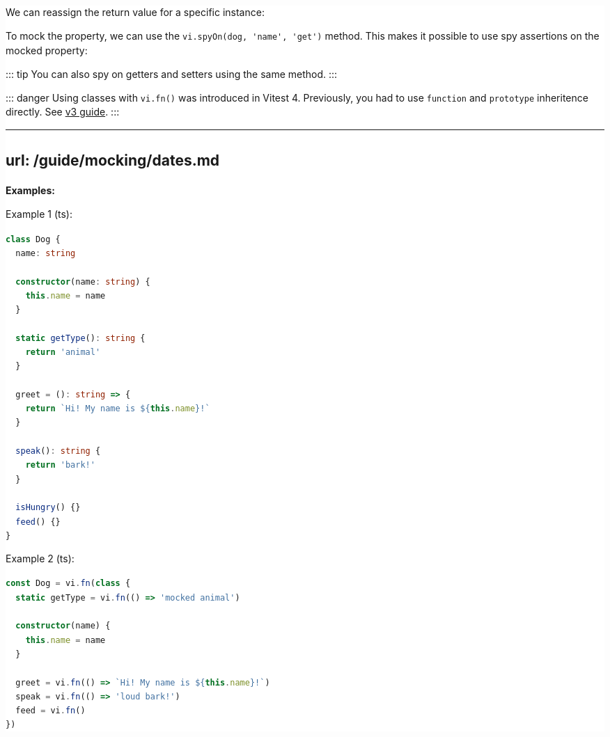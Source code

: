 We can reassign the return value for a specific instance:

To mock the property, we can use the `vi.spyOn(dog, 'name', 'get')` method. This makes it possible to use spy assertions on the mocked property:

::: tip
You can also spy on getters and setters using the same method.
:::

::: danger
Using classes with `vi.fn()` was introduced in Vitest 4. Previously, you had to use `function` and `prototype` inheritence directly. See [v3 guide](https://v3.vitest.dev/guide/mocking.html#classes).
:::

---
url: /guide/mocking/dates.md
---

**Examples:**

Example 1 (ts):
```ts
class Dog {
  name: string

  constructor(name: string) {
    this.name = name
  }

  static getType(): string {
    return 'animal'
  }

  greet = (): string => {
    return `Hi! My name is ${this.name}!`
  }

  speak(): string {
    return 'bark!'
  }

  isHungry() {}
  feed() {}
}
```

Example 2 (ts):
```ts
const Dog = vi.fn(class {
  static getType = vi.fn(() => 'mocked animal')

  constructor(name) {
    this.name = name
  }

  greet = vi.fn(() => `Hi! My name is ${this.name}!`)
  speak = vi.fn(() => 'loud bark!')
  feed = vi.fn()
})
```
